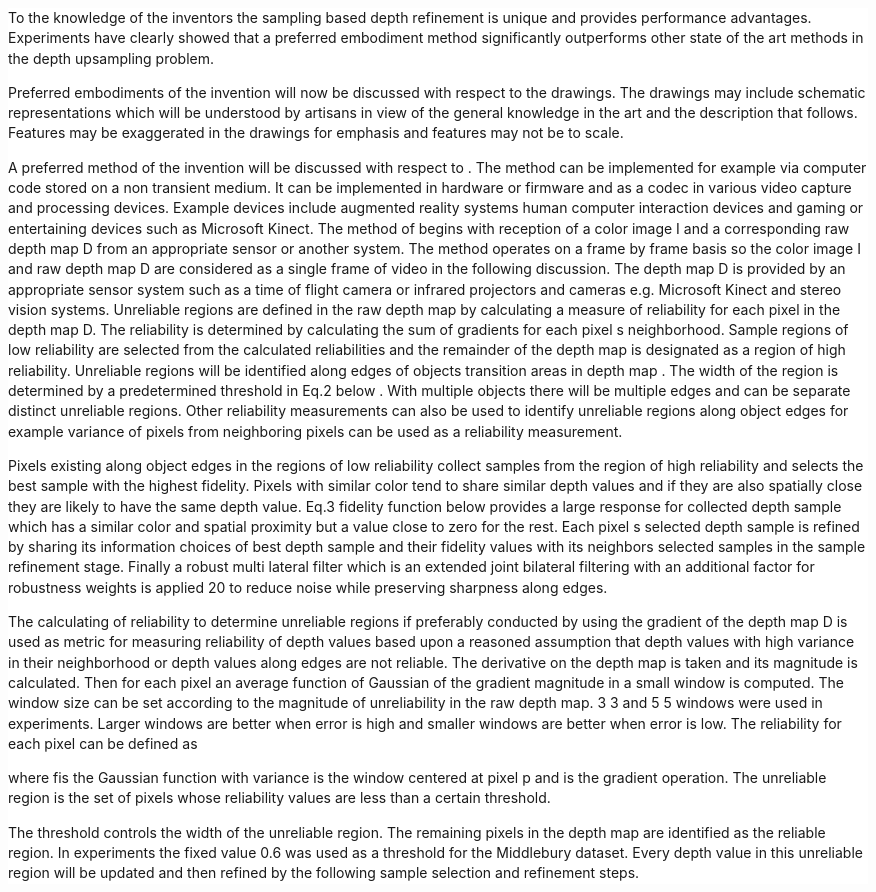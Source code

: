 To the knowledge of the inventors the sampling based depth refinement is unique and provides performance advantages. Experiments have clearly showed that a preferred embodiment method significantly outperforms other state of the art methods in the depth upsampling problem.

Preferred embodiments of the invention will now be discussed with respect to the drawings. The drawings may include schematic representations which will be understood by artisans in view of the general knowledge in the art and the description that follows. Features may be exaggerated in the drawings for emphasis and features may not be to scale.

A preferred method of the invention will be discussed with respect to . The method can be implemented for example via computer code stored on a non transient medium. It can be implemented in hardware or firmware and as a codec in various video capture and processing devices. Example devices include augmented reality systems human computer interaction devices and gaming or entertaining devices such as Microsoft Kinect. The method of begins with reception of a color image I and a corresponding raw depth map D from an appropriate sensor or another system. The method operates on a frame by frame basis so the color image I and raw depth map D are considered as a single frame of video in the following discussion. The depth map D is provided by an appropriate sensor system such as a time of flight camera or infrared projectors and cameras e.g. Microsoft Kinect and stereo vision systems. Unreliable regions are defined in the raw depth map by calculating a measure of reliability for each pixel in the depth map D. The reliability is determined by calculating the sum of gradients for each pixel s neighborhood. Sample regions of low reliability are selected from the calculated reliabilities and the remainder of the depth map is designated as a region of high reliability. Unreliable regions will be identified along edges of objects transition areas in depth map . The width of the region is determined by a predetermined threshold in Eq.2 below . With multiple objects there will be multiple edges and can be separate distinct unreliable regions. Other reliability measurements can also be used to identify unreliable regions along object edges for example variance of pixels from neighboring pixels can be used as a reliability measurement.

Pixels existing along object edges in the regions of low reliability collect samples from the region of high reliability and selects the best sample with the highest fidelity. Pixels with similar color tend to share similar depth values and if they are also spatially close they are likely to have the same depth value. Eq.3 fidelity function below provides a large response for collected depth sample which has a similar color and spatial proximity but a value close to zero for the rest. Each pixel s selected depth sample is refined by sharing its information choices of best depth sample and their fidelity values with its neighbors selected samples in the sample refinement stage. Finally a robust multi lateral filter which is an extended joint bilateral filtering with an additional factor for robustness weights is applied 20 to reduce noise while preserving sharpness along edges.

The calculating of reliability to determine unreliable regions if preferably conducted by using the gradient of the depth map D is used as metric for measuring reliability of depth values based upon a reasoned assumption that depth values with high variance in their neighborhood or depth values along edges are not reliable. The derivative on the depth map is taken and its magnitude is calculated. Then for each pixel an average function of Gaussian of the gradient magnitude in a small window is computed. The window size can be set according to the magnitude of unreliability in the raw depth map. 3 3 and 5 5 windows were used in experiments. Larger windows are better when error is high and smaller windows are better when error is low. The reliability for each pixel can be defined as 

where fis the Gaussian function with variance is the window centered at pixel p and is the gradient operation. The unreliable region is the set of pixels whose reliability values are less than a certain threshold. 

The threshold controls the width of the unreliable region. The remaining pixels in the depth map are identified as the reliable region. In experiments the fixed value 0.6 was used as a threshold for the Middlebury dataset. Every depth value in this unreliable region will be updated and then refined by the following sample selection and refinement steps.
